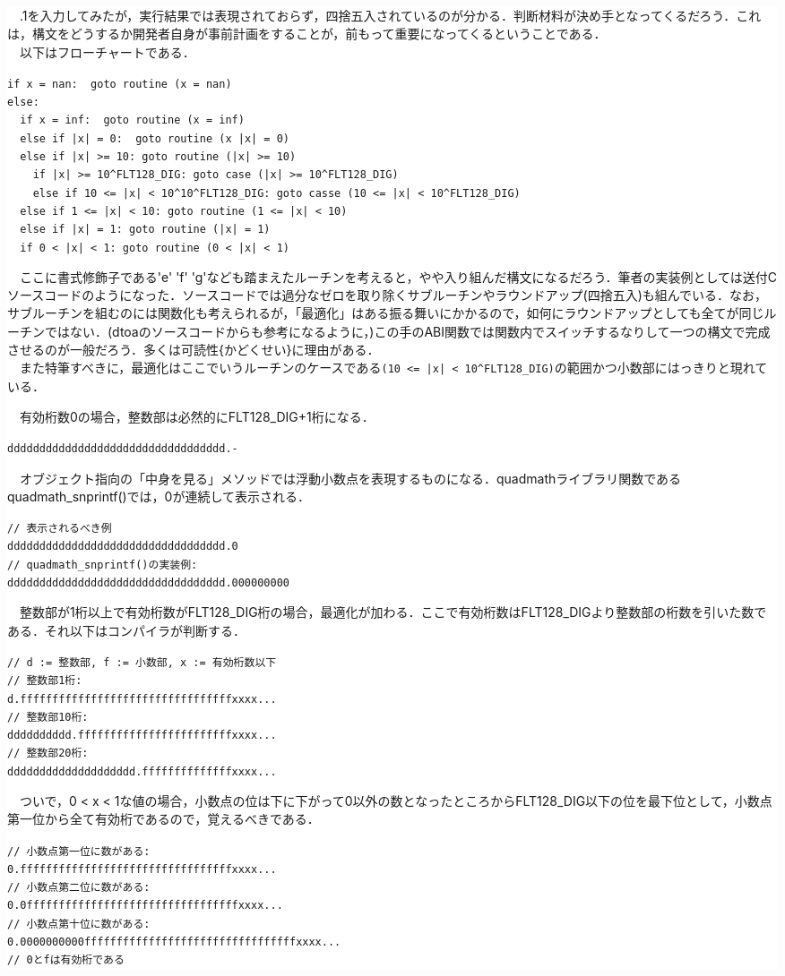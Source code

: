 　.1を入力してみたが，実行結果では表現されておらず，四捨五入されているのが分かる．判断材料が決め手となってくるだろう．これは，構文をどうするか開発者自身が事前計画をすることが，前もって重要になってくるということである．  
　以下はフローチャートである．  

```
if x = nan:  goto routine (x = nan)
else:
  if x = inf:  goto routine (x = inf)
  else if |x| = 0:  goto routine (x |x| = 0)
  else if |x| >= 10: goto routine (|x| >= 10)
    if |x| >= 10^FLT128_DIG: goto case (|x| >= 10^FLT128_DIG)
    else if 10 <= |x| < 10^10^FLT128_DIG: goto casse (10 <= |x| < 10^FLT128_DIG)
  else if 1 <= |x| < 10: goto routine (1 <= |x| < 10)
  else if |x| = 1: goto routine (|x| = 1)
  if 0 < |x| < 1: goto routine (0 < |x| < 1)
```

　ここに書式修飾子である'e' 'f' 'g'なども踏まえたルーチンを考えると，やや入り組んだ構文になるだろう．筆者の実装例としては送付Cソースコードのようになった．ソースコードでは過分なゼロを取り除くサブルーチンやラウンドアップ(四捨五入)も組んでいる．なお，サブルーチンを組むのには関数化も考えられるが，「最適化」はある振る舞いにかかるので，如何にラウンドアップとしても全てが同じルーチンではない．(dtoaのソースコードからも参考になるように，)この手のABI関数では関数内でスイッチするなりして一つの構文で完成させるのが一般だろう．多くは可読性{かどくせい}に理由がある．  
　また特筆すべきに，最適化はここでいうルーチンのケースである`(10 <= |x| < 10^FLT128_DIG)`の範囲かつ小数部にはっきりと現れている．  

　有効桁数0の場合，整数部は必然的にFLT128_DIG+1桁になる．  
```
dddddddddddddddddddddddddddddddddd.-
```
　オブジェクト指向の「中身を見る」メソッドでは浮動小数点を表現するものになる．quadmathライブラリ関数であるquadmath_snprintf()では，0が連続して表示される．  
```
// 表示されるべき例
dddddddddddddddddddddddddddddddddd.0
// quadmath_snprintf()の実装例:
dddddddddddddddddddddddddddddddddd.000000000
```
　整数部が1桁以上で有効桁数がFLT128_DIG桁の場合，最適化が加わる．ここで有効桁数はFLT128_DIGより整数部の桁数を引いた数である．それ以下はコンパイラが判断する．  
```
// d := 整数部, f := 小数部, x := 有効桁数以下
// 整数部1桁:
d.fffffffffffffffffffffffffffffffffxxxx...
// 整数部10桁:
dddddddddd.ffffffffffffffffffffffffxxxx...
// 整数部20桁:
dddddddddddddddddddd.ffffffffffffffxxxx...

```
　ついで，0 < x < 1な値の場合，小数点の位は下に下がって0以外の数となったところからFLT128_DIG以下の位を最下位として，小数点第一位から全て有効桁であるので，覚えるべきである．  
```
// 小数点第一位に数がある:
0.fffffffffffffffffffffffffffffffffxxxx...
// 小数点第二位に数がある:
0.0fffffffffffffffffffffffffffffffffxxxx...
// 小数点第十位に数がある:
0.0000000000fffffffffffffffffffffffffffffffffxxxx...
// 0とfは有効桁である
```
